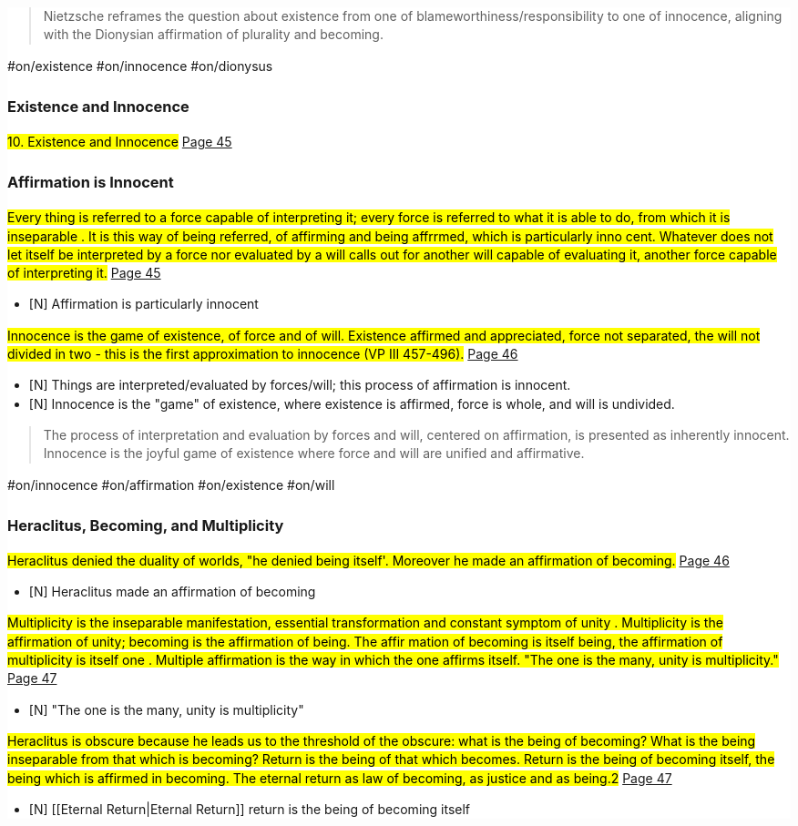 > Nietzsche reframes the question about existence from one of blameworthiness/responsibility to one of innocence, aligning with the Dionysian affirmation of plurality and becoming.

#on/existence #on/innocence #on/dionysus

### Existence and Innocence

<mark class="hltr-purple">10. Existence and Innocence</mark> [Page 45](zotero://open-pdf/library/items/Q46U7QUM?page=45&annotation=3GSJ8P2S)

### Affirmation is Innocent

<mark class="hltr-yellow">Every thing is referred to a force capable of interpreting it; every force is referred to what it is able to do, from which it is inseparable . It is this way of being referred, of affirming and being affrrmed, which is particularly inno­ cent. Whatever does not let itself be interpreted by a force nor evaluated by a will calls out for another will capable of evaluating it, another force capable of interpreting it.</mark> [Page 45](zotero://open-pdf/library/items/Q46U7QUM?page=45&annotation=FBZRLZPX)
- [N] Affirmation is particularly innocent

<mark class="hltr-yellow">Innocence is the game of existence, of force and of will. Existence affirmed and appreciated, force not separated, the will not divided in two - this is the first approximation to innocence (VP III 457-496).</mark> [Page 46](zotero://open-pdf/library/items/Q46U7QUM?page=46&annotation=JSSHT9IW)

- [N] Things are interpreted/evaluated by forces/will; this process of affirmation is innocent.
- [N] Innocence is the "game" of existence, where existence is affirmed, force is whole, and will is undivided.

> The process of interpretation and evaluation by forces and will, centered on affirmation, is presented as inherently innocent. Innocence is the joyful game of existence where force and will are unified and affirmative.

#on/innocence #on/affirmation #on/existence #on/will

### Heraclitus, Becoming, and Multiplicity

<mark class="hltr-yellow">Heraclitus denied the duality of worlds, "he denied being itself'. Moreover he made an affirmation of becoming.</mark> [Page 46](zotero://open-pdf/library/items/Q46U7QUM?page=46&annotation=JGA36S9D)
- [N] Heraclitus made an affirmation of becoming

<mark class="hltr-yellow">Multiplicity is the inseparable manifestation, essential transformation and constant symptom of unity . Multiplicity is the affirmation of unity; becoming is the affirmation of being. The affir­ mation of becoming is itself being, the affirmation of multiplicity is itself one . Multiple affirmation is the way in which the one affirms itself. "The one is the many, unity is multiplicity."</mark> [Page 47](zotero://open-pdf/library/items/Q46U7QUM?page=47&annotation=WIRD25NS)
- [N] "The one is the many, unity is multiplicity"

<mark class="hltr-yellow">Heraclitus is obscure because he leads us to the threshold of the obscure: what is the being of becoming? What is the being inseparable from that which is becoming? Return is the being of that which becomes. Return is the being of becoming itself, the being which is affirmed in becoming. The eternal return as law of becoming, as justice and as being.2</mark> [Page 47](zotero://open-pdf/library/items/Q46U7QUM?page=47&annotation=SH5UHKYM)
- [N] [[Eternal Return\|Eternal Return]] return is the being of becoming itself
